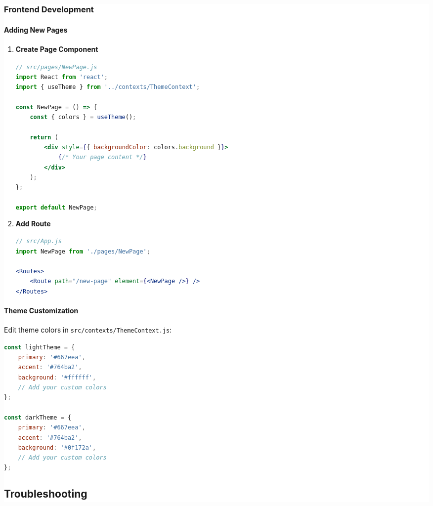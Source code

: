 ### Frontend Development

#### Adding New Pages

1. **Create Page Component**
   ```jsx
   // src/pages/NewPage.js
   import React from 'react';
   import { useTheme } from '../contexts/ThemeContext';

   const NewPage = () => {
       const { colors } = useTheme();
       
       return (
           <div style={{ backgroundColor: colors.background }}>
               {/* Your page content */}
           </div>
       );
   };

   export default NewPage;
   ```

2. **Add Route**
   ```jsx
   // src/App.js
   import NewPage from './pages/NewPage';

   <Routes>
       <Route path="/new-page" element={<NewPage />} />
   </Routes>
   ```

#### Theme Customization

Edit theme colors in `src/contexts/ThemeContext.js`:

```jsx
const lightTheme = {
    primary: '#667eea',
    accent: '#764ba2',
    background: '#ffffff',
    // Add your custom colors
};

const darkTheme = {
    primary: '#667eea',
    accent: '#764ba2',
    background: '#0f172a',
    // Add your custom colors
};
```

## Troubleshooting
